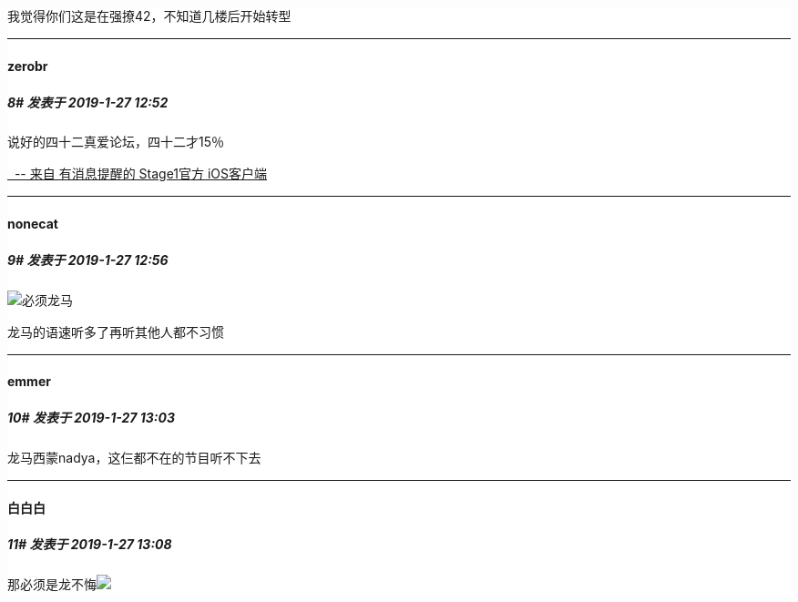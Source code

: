 

我觉得你们这是在强撩42，不知道几楼后开始转型







-----

####  zerobr  
##### 8#       发表于 2019-1-27 12:52




说好的四十二真爱论坛，四十二才15％

[  -- 来自 有消息提醒的 Stage1官方 iOS客户端](https://itunes.apple.com/fi/app/saraba1st/id1221237470?mt=8)







-----

####  nonecat  
##### 9#       发表于 2019-1-27 12:56



<img src="https://static.saraba1st.com/image/smiley/face2017/075.png" referrerpolicy="no-referrer">必须龙马

龙马的语速听多了再听其他人都不习惯 







-----

####  emmer  
##### 10#       发表于 2019-1-27 13:03




龙马西蒙nadya，这仨都不在的节目听不下去







-----

####  白白白  
##### 11#       发表于 2019-1-27 13:08




那必须是龙不悔<img src="https://static.saraba1st.com/image/smiley/face2017/057.png" referrerpolicy="no-referrer">
